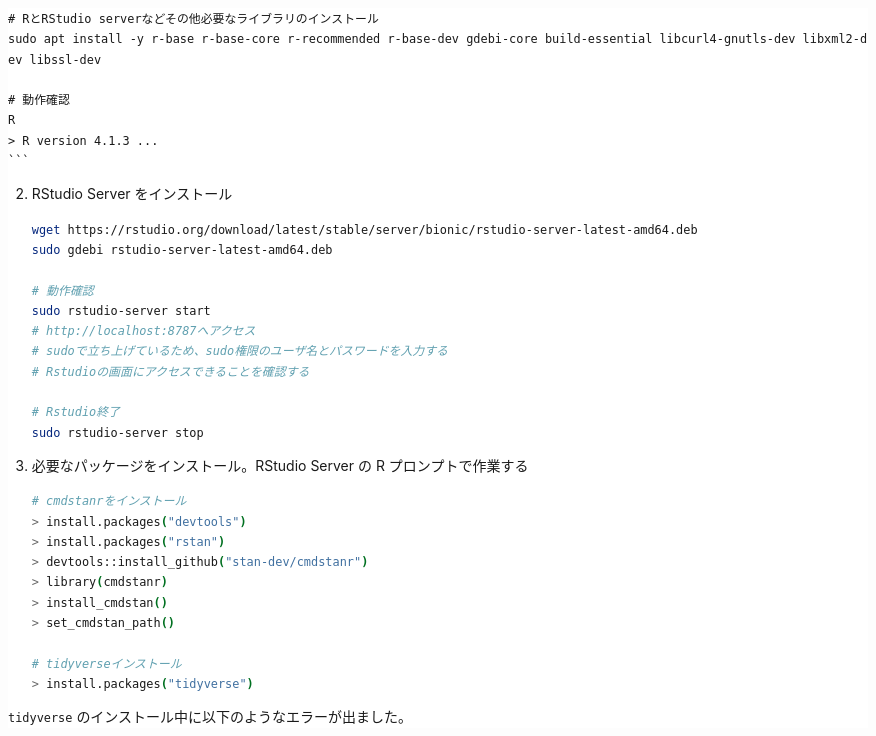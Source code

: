     # RとRStudio serverなどその他必要なライブラリのインストール
    sudo apt install -y r-base r-base-core r-recommended r-base-dev gdebi-core build-essential libcurl4-gnutls-dev libxml2-dev libssl-dev

    # 動作確認
    R 
    > R version 4.1.3 ...
    ```

2. RStudio Server をインストール

    ```bash
    wget https://rstudio.org/download/latest/stable/server/bionic/rstudio-server-latest-amd64.deb
    sudo gdebi rstudio-server-latest-amd64.deb

    # 動作確認
    sudo rstudio-server start
    # http://localhost:8787へアクセス
    # sudoで立ち上げているため、sudo権限のユーザ名とパスワードを入力する
    # Rstudioの画面にアクセスできることを確認する

    # Rstudio終了
    sudo rstudio-server stop
    ```

3. 必要なパッケージをインストール。RStudio Server の R プロンプトで作業する

    ```bash
    # cmdstanrをインストール
    > install.packages("devtools")
    > install.packages("rstan")
    > devtools::install_github("stan-dev/cmdstanr")
    > library(cmdstanr)
    > install_cmdstan()
    > set_cmdstan_path()

    # tidyverseインストール
    > install.packages("tidyverse")
    ```

`tidyverse` のインストール中に以下のようなエラーが出ました。  
